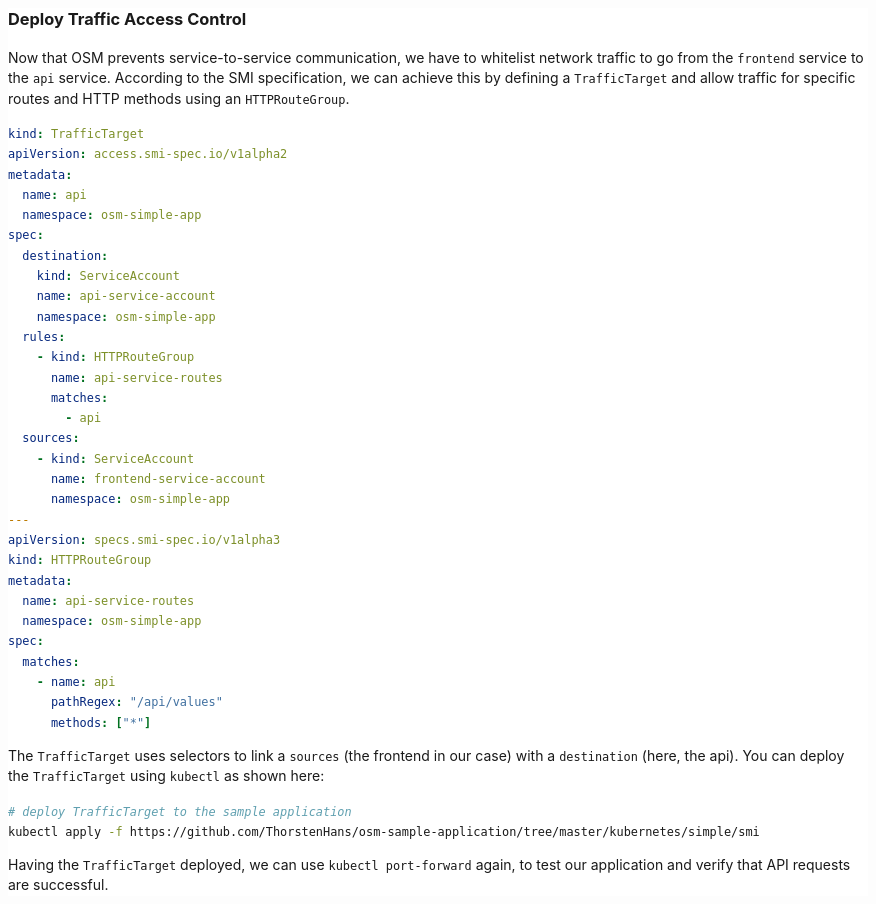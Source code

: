 ### Deploy Traffic Access Control

Now that OSM prevents service-to-service communication, we have to whitelist network traffic to go from the `frontend` service to the `api` service. According to the SMI specification, we can achieve this by defining a `TrafficTarget` and allow traffic for specific routes and HTTP methods using an `HTTPRouteGroup`.

```yaml
kind: TrafficTarget
apiVersion: access.smi-spec.io/v1alpha2
metadata:
  name: api
  namespace: osm-simple-app
spec:
  destination:
    kind: ServiceAccount
    name: api-service-account
    namespace: osm-simple-app
  rules:
    - kind: HTTPRouteGroup
      name: api-service-routes
      matches:
        - api
  sources:
    - kind: ServiceAccount
      name: frontend-service-account
      namespace: osm-simple-app
---
apiVersion: specs.smi-spec.io/v1alpha3
kind: HTTPRouteGroup
metadata:
  name: api-service-routes
  namespace: osm-simple-app
spec:
  matches:
    - name: api
      pathRegex: "/api/values"
      methods: ["*"]

```

The `TrafficTarget` uses selectors to link a `sources` (the frontend in our case) with a `destination` (here, the api). You can deploy the `TrafficTarget` using `kubectl` as shown here:

```bash
# deploy TrafficTarget to the sample application
kubectl apply -f https://github.com/ThorstenHans/osm-sample-application/tree/master/kubernetes/simple/smi

```

Having the `TrafficTarget` deployed, we can use `kubectl port-forward` again, to test our application and verify that API requests are successful.
